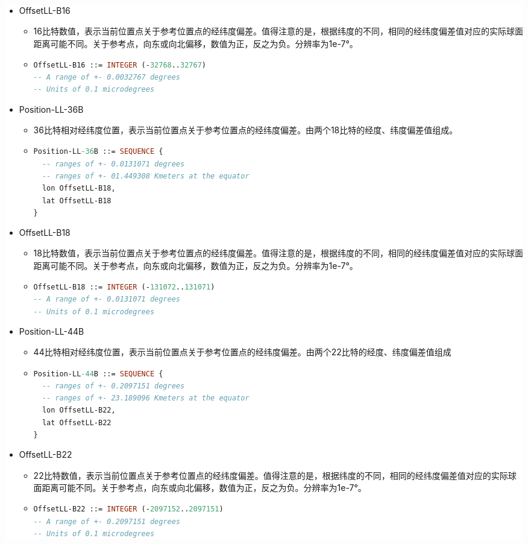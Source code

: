   - OffsetLL-B16

    - 16比特数值，表示当前位置点关于参考位置点的经纬度偏差。值得注意的是，根据纬度的不同，相同的经纬度偏差值对应的实际球面距离可能不同。关于参考点，向东或向北偏移，数值为正，反之为负。分辨率为1e-7°。

    - ```ASN.1
      OffsetLL-B16 ::= INTEGER (-32768..32767)
      -- A range of +- 0.0032767 degrees
      -- Units of 0.1 microdegrees
      ```

  - Position-LL-36B

    - 36比特相对经纬度位置，表示当前位置点关于参考位置点的经纬度偏差。由两个18比特的经度、纬度偏差值组成。

    - ```ASN.1
      Position-LL-36B ::= SEQUENCE {
        -- ranges of +- 0.0131071 degrees
        -- ranges of +- 01.449308 Kmeters at the equator
        lon OffsetLL-B18,
        lat OffsetLL-B18
      }
      ```

  - OffsetLL-B18

    - 18比特数值，表示当前位置点关于参考位置点的经纬度偏差。值得注意的是，根据纬度的不同，相同的经纬度偏差值对应的实际球面距离可能不同。关于参考点，向东或向北偏移，数值为正，反之为负。分辨率为1e-7°。

    - ```ASN.1
      OffsetLL-B18 ::= INTEGER (-131072..131071)
      -- A range of +- 0.0131071 degrees
      -- Units of 0.1 microdegrees
      ```

  - Position-LL-44B

    - 44比特相对经纬度位置，表示当前位置点关于参考位置点的经纬度偏差。由两个22比特的经度、纬度偏差值组成

    - ```ASN.1
      Position-LL-44B ::= SEQUENCE {
        -- ranges of +- 0.2097151 degrees
        -- ranges of +- 23.189096 Kmeters at the equator
        lon OffsetLL-B22,
        lat OffsetLL-B22
      }
      ```

  - OffsetLL-B22

    - 22比特数值，表示当前位置点关于参考位置点的经纬度偏差。值得注意的是，根据纬度的不同，相同的经纬度偏差值对应的实际球面距离可能不同。关于参考点，向东或向北偏移，数值为正，反之为负。分辨率为1e-7°。

    - ```ASN.1
      OffsetLL-B22 ::= INTEGER (-2097152..2097151)
      -- A range of +- 0.2097151 degrees
      -- Units of 0.1 microdegrees
      ```

